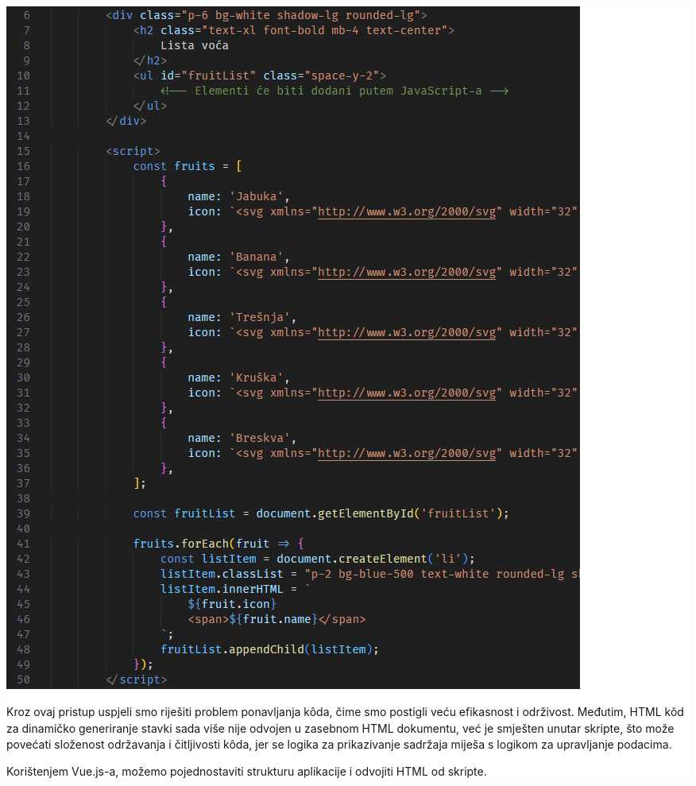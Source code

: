 ![alt text](Slike/ListNoComponentWithJS.png)

Kroz ovaj pristup uspjeli smo riješiti problem ponavljanja kôda, čime smo postigli veću efikasnost i održivost. Međutim, HTML kôd za dinamičko generiranje stavki sada više nije odvojen u zasebnom HTML dokumentu, već je smješten unutar skripte, što može povećati složenost održavanja i čitljivosti kôda, jer se logika za prikazivanje sadržaja miješa s logikom za upravljanje podacima.

Korištenjem Vue.js-a, možemo pojednostaviti strukturu aplikacije i odvojiti HTML od skripte.
